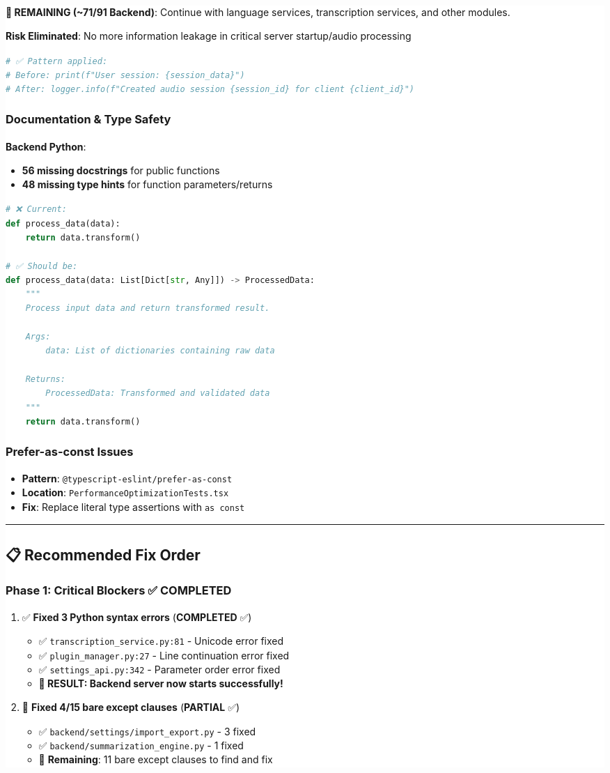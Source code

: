 **🔄 REMAINING (~71/91 Backend)**:
Continue with language services, transcription services, and other modules.

**Risk Eliminated**: No more information leakage in critical server startup/audio processing
```python
# ✅ Pattern applied:
# Before: print(f"User session: {session_data}")
# After: logger.info(f"Created audio session {session_id} for client {client_id}")
```

### **Documentation & Type Safety**
**Backend Python**:
- **56 missing docstrings** for public functions
- **48 missing type hints** for function parameters/returns

```python
# ❌ Current:
def process_data(data):
    return data.transform()

# ✅ Should be:
def process_data(data: List[Dict[str, Any]]) -> ProcessedData:
    """
    Process input data and return transformed result.
    
    Args:
        data: List of dictionaries containing raw data
        
    Returns:
        ProcessedData: Transformed and validated data
    """
    return data.transform()
```

### **Prefer-as-const Issues**
- **Pattern**: `@typescript-eslint/prefer-as-const`
- **Location**: `PerformanceOptimizationTests.tsx`
- **Fix**: Replace literal type assertions with `as const`

---

## 📋 Recommended Fix Order

### **Phase 1: Critical Blockers ✅ COMPLETED**
1. ✅ **Fixed 3 Python syntax errors** (**COMPLETED** ✅)
   - ✅ `transcription_service.py:81` - Unicode error fixed
   - ✅ `plugin_manager.py:27` - Line continuation error fixed 
   - ✅ `settings_api.py:342` - Parameter order error fixed
   - **🎉 RESULT: Backend server now starts successfully!**

2. 🔄 **Fixed 4/15 bare except clauses** (**PARTIAL** ✅)
   - ✅ `backend/settings/import_export.py` - 3 fixed
   - ✅ `backend/summarization_engine.py` - 1 fixed
   - 🔄 **Remaining**: 11 bare except clauses to find and fix
